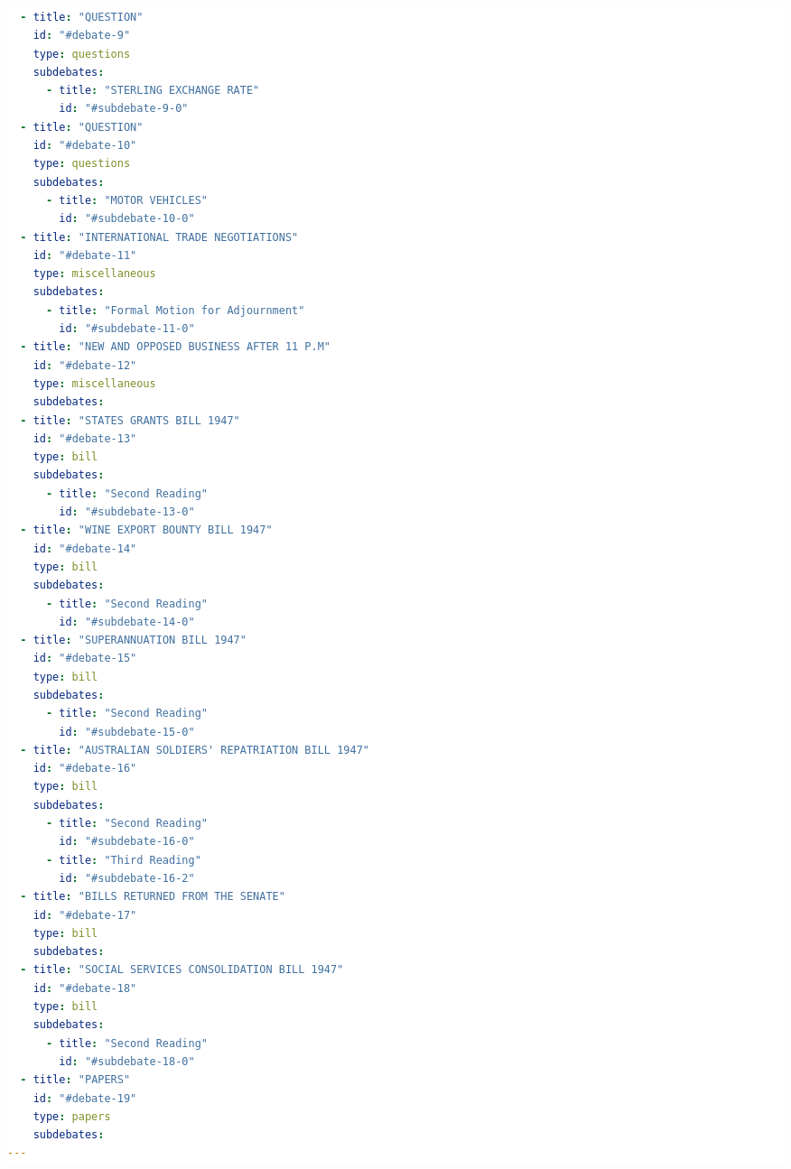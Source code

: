 ```yaml
  - title: "QUESTION"
    id: "#debate-9"
    type: questions
    subdebates:
      - title: "STERLING EXCHANGE RATE"
        id: "#subdebate-9-0"
  - title: "QUESTION"
    id: "#debate-10"
    type: questions
    subdebates:
      - title: "MOTOR VEHICLES"
        id: "#subdebate-10-0"
  - title: "INTERNATIONAL TRADE NEGOTIATIONS"
    id: "#debate-11"
    type: miscellaneous
    subdebates:
      - title: "Formal Motion for Adjournment"
        id: "#subdebate-11-0"
  - title: "NEW AND OPPOSED BUSINESS AFTER 11 P.M"
    id: "#debate-12"
    type: miscellaneous
    subdebates:
  - title: "STATES GRANTS BILL 1947"
    id: "#debate-13"
    type: bill
    subdebates:
      - title: "Second Reading"
        id: "#subdebate-13-0"
  - title: "WINE EXPORT BOUNTY BILL 1947"
    id: "#debate-14"
    type: bill
    subdebates:
      - title: "Second Reading"
        id: "#subdebate-14-0"
  - title: "SUPERANNUATION BILL 1947"
    id: "#debate-15"
    type: bill
    subdebates:
      - title: "Second Reading"
        id: "#subdebate-15-0"
  - title: "AUSTRALIAN SOLDIERS' REPATRIATION BILL 1947"
    id: "#debate-16"
    type: bill
    subdebates:
      - title: "Second Reading"
        id: "#subdebate-16-0"
      - title: "Third Reading"
        id: "#subdebate-16-2"
  - title: "BILLS RETURNED FROM THE SENATE"
    id: "#debate-17"
    type: bill
    subdebates:
  - title: "SOCIAL SERVICES CONSOLIDATION BILL 1947"
    id: "#debate-18"
    type: bill
    subdebates:
      - title: "Second Reading"
        id: "#subdebate-18-0"
  - title: "PAPERS"
    id: "#debate-19"
    type: papers
    subdebates:
---
```